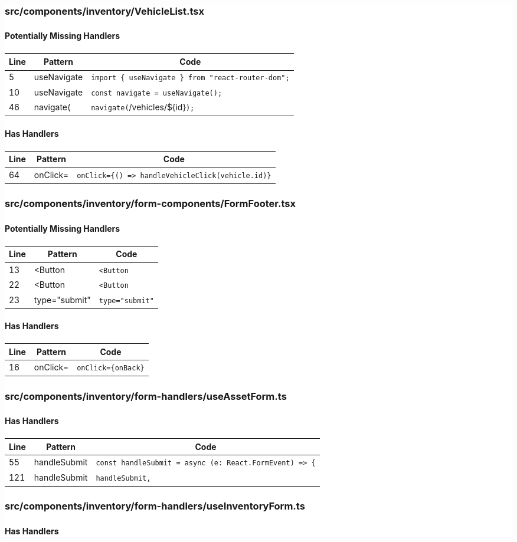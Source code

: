 ### src/components/inventory/VehicleList.tsx

#### Potentially Missing Handlers

| Line | Pattern | Code |
|------|---------|------|
| 5 | useNavigate | `import { useNavigate } from "react-router-dom";` |
| 10 | useNavigate | `const navigate = useNavigate();` |
| 46 | navigate( | `navigate(`/vehicles/${id}`);` |

#### Has Handlers

| Line | Pattern | Code |
|------|---------|------|
| 64 | onClick= | `onClick={() => handleVehicleClick(vehicle.id)}` |

### src/components/inventory/form-components/FormFooter.tsx

#### Potentially Missing Handlers

| Line | Pattern | Code |
|------|---------|------|
| 13 | <Button | `<Button` |
| 22 | <Button | `<Button` |
| 23 | type="submit" | `type="submit"` |

#### Has Handlers

| Line | Pattern | Code |
|------|---------|------|
| 16 | onClick= | `onClick={onBack}` |

### src/components/inventory/form-handlers/useAssetForm.ts

#### Has Handlers

| Line | Pattern | Code |
|------|---------|------|
| 55 | handleSubmit | `const handleSubmit = async (e: React.FormEvent) => {` |
| 121 | handleSubmit | `handleSubmit,` |

### src/components/inventory/form-handlers/useInventoryForm.ts

#### Has Handlers
